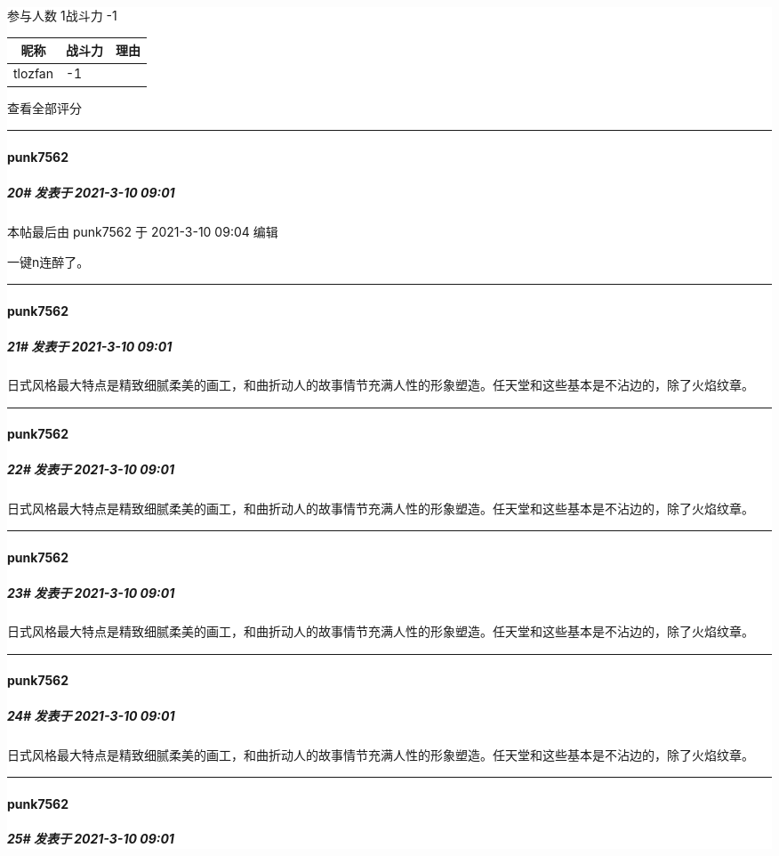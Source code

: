 
 参与人数 1战斗力 -1

|昵称|战斗力|理由|
|----|---|---|
| tlozfan|-1||


查看全部评分


*****

####  punk7562  
##### 20#       发表于 2021-3-10 09:01


 本帖最后由 punk7562 于 2021-3-10 09:04 编辑 

一键n连醉了。


*****

####  punk7562  
##### 21#       发表于 2021-3-10 09:01


日式风格最大特点是精致细腻柔美的画工，和曲折动人的故事情节充满人性的形象塑造。任天堂和这些基本是不沾边的，除了火焰纹章。


*****

####  punk7562  
##### 22#       发表于 2021-3-10 09:01


日式风格最大特点是精致细腻柔美的画工，和曲折动人的故事情节充满人性的形象塑造。任天堂和这些基本是不沾边的，除了火焰纹章。


*****

####  punk7562  
##### 23#       发表于 2021-3-10 09:01


日式风格最大特点是精致细腻柔美的画工，和曲折动人的故事情节充满人性的形象塑造。任天堂和这些基本是不沾边的，除了火焰纹章。


*****

####  punk7562  
##### 24#       发表于 2021-3-10 09:01


日式风格最大特点是精致细腻柔美的画工，和曲折动人的故事情节充满人性的形象塑造。任天堂和这些基本是不沾边的，除了火焰纹章。


*****

####  punk7562  
##### 25#       发表于 2021-3-10 09:01
